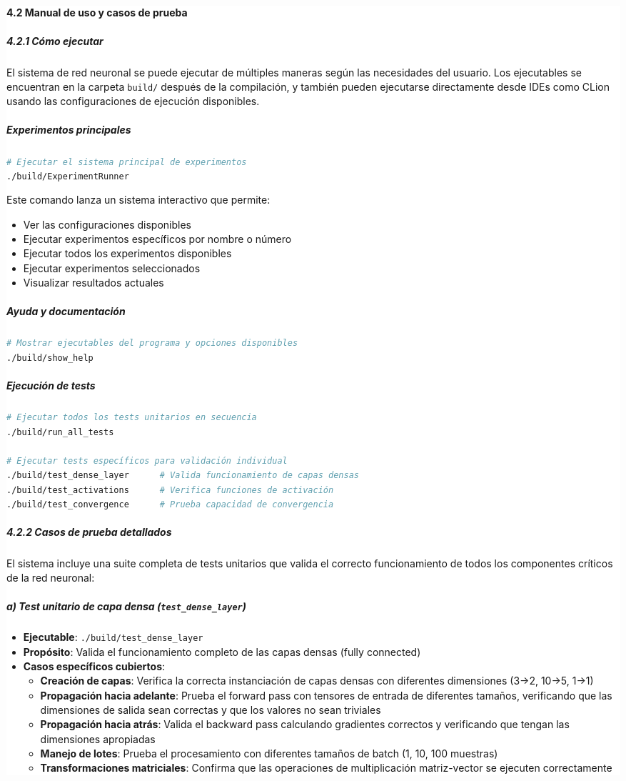 #### 4.2 Manual de uso y casos de prueba

##### 4.2.1 Cómo ejecutar

El sistema de red neuronal se puede ejecutar de múltiples maneras según las necesidades del usuario. Los ejecutables se encuentran en la carpeta `build/` después de la compilación, y también pueden ejecutarse directamente desde IDEs como CLion usando las configuraciones de ejecución disponibles.

##### Experimentos principales
```bash
# Ejecutar el sistema principal de experimentos
./build/ExperimentRunner
```

Este comando lanza un sistema interactivo que permite:
- Ver las configuraciones disponibles
- Ejecutar experimentos específicos por nombre o número
- Ejecutar todos los experimentos disponibles
- Ejecutar experimentos seleccionados
- Visualizar resultados actuales

##### Ayuda y documentación
```bash
# Mostrar ejecutables del programa y opciones disponibles
./build/show_help
```

##### Ejecución de tests
```bash
# Ejecutar todos los tests unitarios en secuencia
./build/run_all_tests

# Ejecutar tests específicos para validación individual
./build/test_dense_layer      # Valida funcionamiento de capas densas
./build/test_activations      # Verifica funciones de activación
./build/test_convergence      # Prueba capacidad de convergencia
```

##### 4.2.2 Casos de prueba detallados

El sistema incluye una suite completa de tests unitarios que valida el correcto funcionamiento de todos los componentes críticos de la red neuronal:

##### a) Test unitario de capa densa (`test_dense_layer`)
- **Ejecutable**: `./build/test_dense_layer`
- **Propósito**: Valida el funcionamiento completo de las capas densas (fully connected)
- **Casos específicos cubiertos**:
  - **Creación de capas**: Verifica la correcta instanciación de capas densas con diferentes dimensiones (3→2, 10→5, 1→1)
  - **Propagación hacia adelante**: Prueba el forward pass con tensores de entrada de diferentes tamaños, verificando que las dimensiones de salida sean correctas y que los valores no sean triviales
  - **Propagación hacia atrás**: Valida el backward pass calculando gradientes correctos y verificando que tengan las dimensiones apropiadas
  - **Manejo de lotes**: Prueba el procesamiento con diferentes tamaños de batch (1, 10, 100 muestras)
  - **Transformaciones matriciales**: Confirma que las operaciones de multiplicación matriz-vector se ejecuten correctamente
